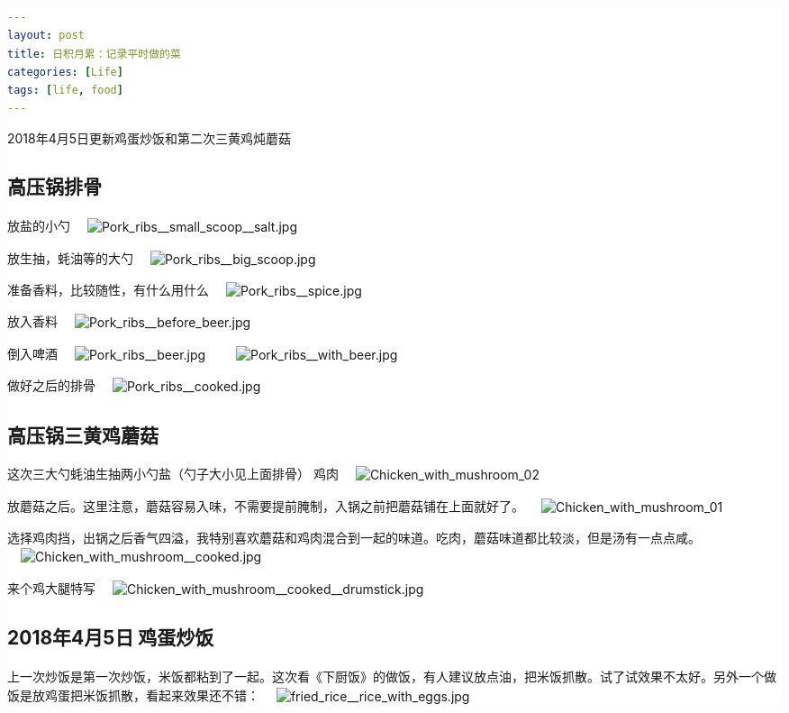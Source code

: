 ```yaml
---
layout: post
title: 日积月累：记录平时做的菜
categories: [Life]
tags: [life, food]
---
```


2018年4月5日更新鸡蛋炒饭和第二次三黄鸡炖蘑菇

高压锅排骨
----------
放盐的小勺
<img alt="Pork_ribs__small_scoop__salt.jpg" src="{{site.url}}/public/images/life_food_growup/Pork_ribs__small_scoop__salt.jpg" width="100%" align="center" style="margin: 0px 15px">

放生抽，蚝油等的大勺
<img alt="Pork_ribs__big_scoop.jpg" src="{{site.url}}/public/images/life_food_growup/Pork_ribs__big_scoop.jpg" width="100%" align="center" style="margin: 0px 15px">

准备香料，比较随性，有什么用什么
<img alt="Pork_ribs__spice.jpg" src="{{site.url}}/public/images/life_food_growup/Pork_ribs__spice.jpg" width="100%" align="center" style="margin: 0px 15px">

放入香料
<img alt="Pork_ribs__before_beer.jpg" src="{{site.url}}/public/images/life_food_growup/Pork_ribs__before_beer.jpg" width="100%" align="center" style="margin: 0px 15px">

倒入啤酒
<img alt="Pork_ribs__beer.jpg" src="{{site.url}}/public/images/life_food_growup/Pork_ribs__beer.jpg" width="100%" align="center" style="margin: 0px 15px">
<img alt="Pork_ribs__with_beer.jpg" src="{{site.url}}/public/images/life_food_growup/Pork_ribs__with_beer.jpg" width="100%" align="center" style="margin: 0px 15px">

做好之后的排骨
<img alt="Pork_ribs__cooked.jpg" src="{{site.url}}/public/images/life_food_growup/Pork_ribs__cooked.jpg" width="100%" align="center" style="margin: 0px 15px">

高压锅三黄鸡蘑菇
----------------
这次三大勺蚝油生抽两小勺盐（勺子大小见上面排骨）
鸡肉
<img alt="Chicken_with_mushroom_02" src="{{site.url}}/public/images/life_food_growup/Chicken_with_mushroom_02.jpg" width="100%" align="center" style="margin: 0px 15px">

放蘑菇之后。这里注意，蘑菇容易入味，不需要提前腌制，入锅之前把蘑菇铺在上面就好了。
<img alt="Chicken_with_mushroom_01" src="{{site.url}}/public/images/life_food_growup/Chicken_with_mushroom_01.jpg" width="100%" align="center" style="margin: 0px 15px">

选择鸡肉挡，出锅之后香气四溢，我特别喜欢蘑菇和鸡肉混合到一起的味道。吃肉，蘑菇味道都比较淡，但是汤有一点点咸。
<img alt="Chicken_with_mushroom__cooked.jpg" src="{{site.url}}/public/images/life_food_growup/Chicken_with_mushroom__cooked.jpg" width="100%" align="center" style="margin: 0px 15px">

来个鸡大腿特写
<img alt="Chicken_with_mushroom__cooked__drumstick.jpg" src="{{site.url}}/public/images/life_food_growup/Chicken_with_mushroom__cooked__drumstick.jpg" width="100%" align="center" style="margin: 0px 15px">

2018年4月5日 鸡蛋炒饭
---------------------
上一次炒饭是第一次炒饭，米饭都粘到了一起。这次看《下厨饭》的做饭，有人建议放点油，把米饭抓散。试了试效果不太好。另外一个做饭是放鸡蛋把米饭抓散，看起来效果还不错：
<img alt="fried_rice__rice_with_eggs.jpg" src="{{site.url}}/public/images/life_food_growup/fried_rice__rice_with_eggs.jpg" width="100%" align="center" style="margin: 0px 15px">
